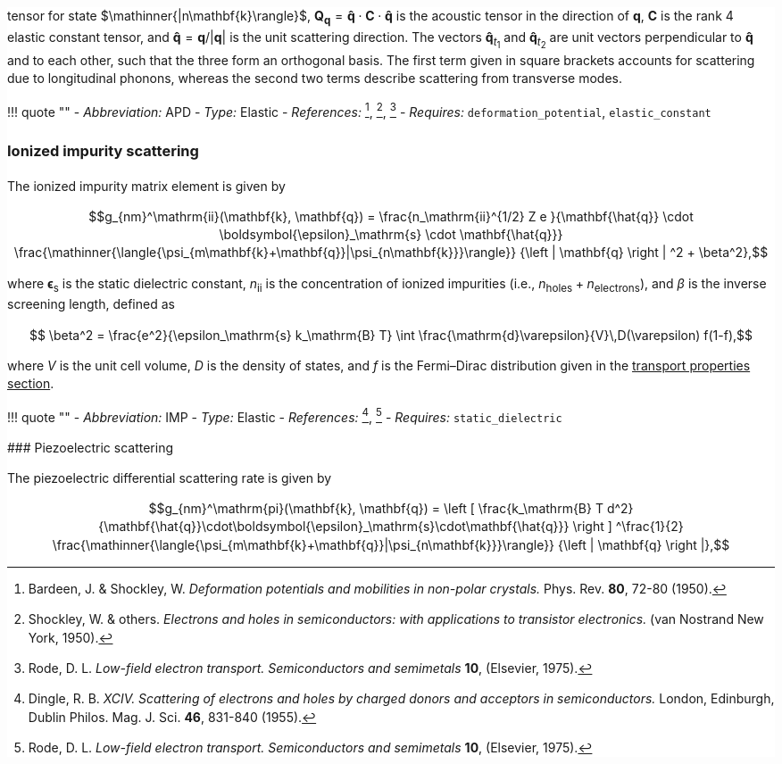 tensor for state $`\mathinner{|n\mathbf{k}\rangle}`$, 
$`\mathbf{Q}_\mathbf{q} = \mathbf{\hat{q}} \cdot \mathbf{C} \cdot \mathbf{\hat{q}}`$ 
is the acoustic tensor in the direction of $`\mathbf{q}`$, $`\mathbf{C}`$ is the 
rank 4 elastic constant tensor, and 
$`\mathbf{\hat{q}} = \mathbf{q} / |\mathbf{q}|`$ is the unit scattering direction.
The vectors $`\mathbf{\hat{q}}_{t_1}`$ and $`\mathbf{\hat{q}}_{t_2}`$ are unit 
vectors perpendicular to $`\mathbf{\hat{q}}`$ and to each other, such that the 
three form an orthogonal basis.
The first term given in square brackets accounts for scattering due to 
longitudinal phonons, whereas the second two terms describe scattering from 
transverse modes.

!!! quote ""
    - *Abbreviation:* APD
    - *Type:* Elastic
    - *References:* [^Bardeen], [^Shockley], [^Rode]
    - *Requires:* `deformation_potential`, `elastic_constant`

### Ionized impurity scattering

The ionized impurity matrix element is given by
```math
g_{nm}^\mathrm{ii}(\mathbf{k}, \mathbf{q}) =
     \frac{n_\mathrm{ii}^{1/2} Z e }{\mathbf{\hat{q}} \cdot \boldsymbol{\epsilon}_\mathrm{s} \cdot \mathbf{\hat{q}}}
    \frac{\mathinner{\langle{\psi_{m\mathbf{k}+\mathbf{q}}|\psi_{n\mathbf{k}}}\rangle}}
         {\left | \mathbf{q} \right | ^2 + \beta^2},
```
where $`\boldsymbol{\epsilon}_\mathrm{s}`$ is the static dielectric constant,
$`n_\mathrm{ii}`$ is the concentration of ionized impurities
(i.e., $`n_\mathrm{holes} + n_\mathrm{electrons}`$),
and $`\beta`$ is the inverse screening length, defined as

```math
    \beta^2 = \frac{e^2}{\epsilon_\mathrm{s}  k_\mathrm{B} T}
        \int \frac{\mathrm{d}\varepsilon}{V}\,D(\varepsilon) f(1-f),
```

where $`V`$ is the unit cell volume, $`D`$ is the density of states, and 
$`f`$ is the Fermi–Dirac distribution given in the
[transport properties section](transport-properties.md).

!!! quote ""
    - *Abbreviation:* IMP
    - *Type:* Elastic
    - *References:* [^Dingle], [^Rode]
    - *Requires:* `static_dielectric`

### Piezoelectric scattering

The piezoelectric differential scattering rate is given by

```math
g_{nm}^\mathrm{pi}(\mathbf{k}, \mathbf{q}) =
    \left [ \frac{k_\mathrm{B} T d^2}{\mathbf{\hat{q}}\cdot\boldsymbol{\epsilon}_\mathrm{s}\cdot\mathbf{\hat{q}}} \right ] ^\frac{1}{2}
    \frac{\mathinner{\langle{\psi_{m\mathbf{k}+\mathbf{q}}|\psi_{n\mathbf{k}}}\rangle}}
         {\left | \mathbf{q} \right |},
```


[^Rode]: Rode, D. L. *Low-field electron transport. Semiconductors and semimetals* **10**, (Elsevier, 1975).
[^Shockley]: Shockley, W. & others. *Electrons and holes in semiconductors: with applications to transistor electronics.* (van Nostrand New York, 1950).
[^Bardeen]: Bardeen, J. & Shockley, W. *Deformation potentials and mobilities in non-polar crystals.* Phys. Rev. **80**, 72-80 (1950).
[^Dingle]: Dingle, R. B. *XCIV. Scattering of electrons and holes by charged donors and acceptors in semiconductors.* London, Edinburgh, Dublin Philos. Mag. J. Sci. **46**, 831-840 (1955).
[^Frohlich]: Fröhlich, H. *Electrons in lattice fields.* Adv. Phys. **3**, 325–361 (1954).
[^Conwell]: Conwell, E. M. *High Field Transport in Semiconductors.* Academic Press, New York (1967).
